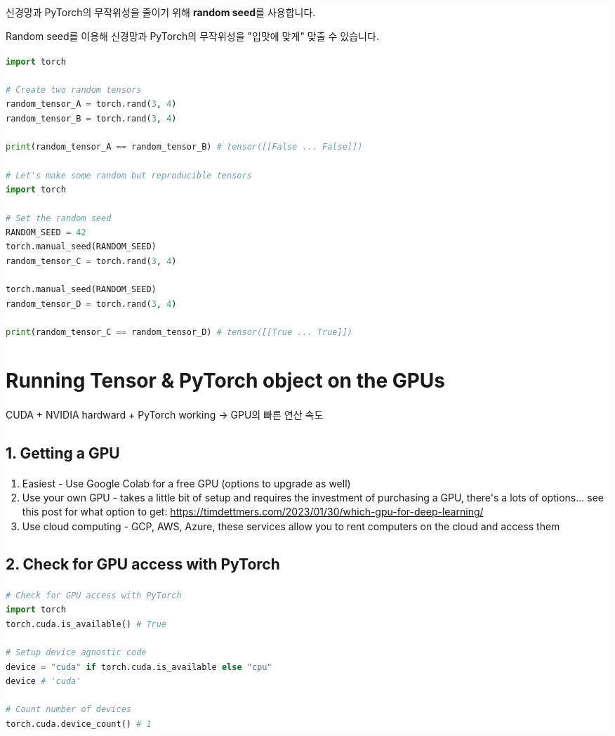 신경망과 PyTorch의 무작위성을 줄이기 위해 **random seed**를 사용합니다.

Random seed를 이용해 신경망과 PyTorch의 무작위성을 "입맛에 맞게" 맞출 수 있습니다.


```python
import torch

# Create two random tensors
random_tensor_A = torch.rand(3, 4)
random_tensor_B = torch.rand(3, 4)

print(random_tensor_A == random_tensor_B) # tensor([[False ... False]])

# Let's make some random but reproducible tensors
import torch

# Set the random seed
RANDOM_SEED = 42
torch.manual_seed(RANDOM_SEED)
random_tensor_C = torch.rand(3, 4)

torch.manual_seed(RANDOM_SEED)
random_tensor_D = torch.rand(3, 4)

print(random_tensor_C == random_tensor_D) # tensor([[True ... True]])
```



# Running Tensor & PyTorch object on the GPUs

CUDA + NVIDIA hardward + PyTorch working -> GPU의 빠른 연산 속도



## 1. Getting a GPU

1. Easiest - Use Google Colab for a free GPU (options to upgrade as well)
2. Use your own GPU - takes a little bit of setup and requires the investment of purchasing a GPU, there's a lots of options... see this post for what option to get: https://timdettmers.com/2023/01/30/which-gpu-for-deep-learning/
3. Use cloud computing - GCP, AWS, Azure, these services allow you to rent computers on the cloud and access them



## 2. Check for GPU access with PyTorch


```python
# Check for GPU access with PyTorch
import torch
torch.cuda.is_available() # True

# Setup device agnostic code
device = "cuda" if torch.cuda.is_available else "cpu"
device # 'cuda'

# Count number of devices
torch.cuda.device_count() # 1
```
